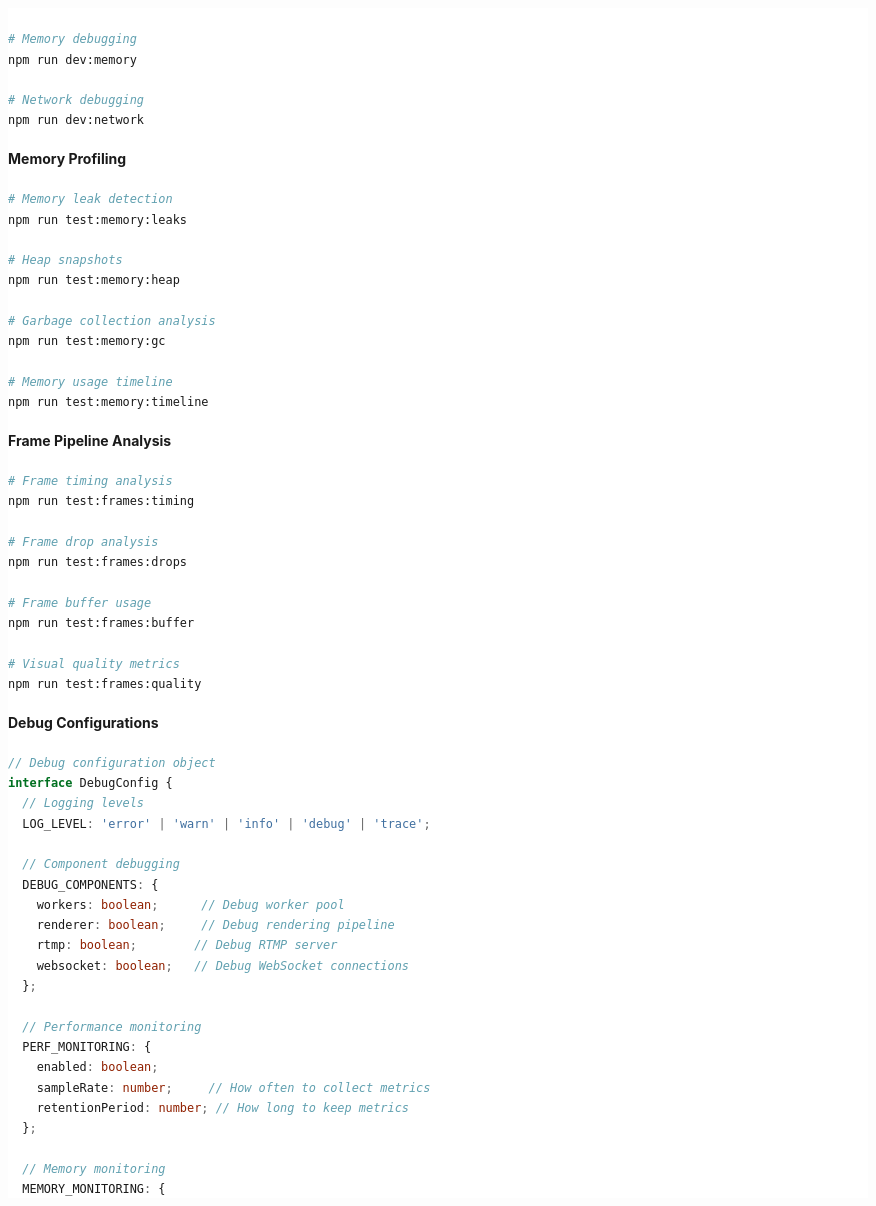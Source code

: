 ```bash

# Memory debugging
npm run dev:memory

# Network debugging
npm run dev:network
```

#### Memory Profiling

```bash
# Memory leak detection
npm run test:memory:leaks

# Heap snapshots
npm run test:memory:heap

# Garbage collection analysis
npm run test:memory:gc

# Memory usage timeline
npm run test:memory:timeline
```

#### Frame Pipeline Analysis

```bash
# Frame timing analysis
npm run test:frames:timing

# Frame drop analysis
npm run test:frames:drops

# Frame buffer usage
npm run test:frames:buffer

# Visual quality metrics
npm run test:frames:quality
```

#### Debug Configurations

```typescript
// Debug configuration object
interface DebugConfig {
  // Logging levels
  LOG_LEVEL: 'error' | 'warn' | 'info' | 'debug' | 'trace';
  
  // Component debugging
  DEBUG_COMPONENTS: {
    workers: boolean;      // Debug worker pool
    renderer: boolean;     // Debug rendering pipeline
    rtmp: boolean;        // Debug RTMP server
    websocket: boolean;   // Debug WebSocket connections
  };
  
  // Performance monitoring
  PERF_MONITORING: {
    enabled: boolean;
    sampleRate: number;     // How often to collect metrics
    retentionPeriod: number; // How long to keep metrics
  };
  
  // Memory monitoring
  MEMORY_MONITORING: {
```
